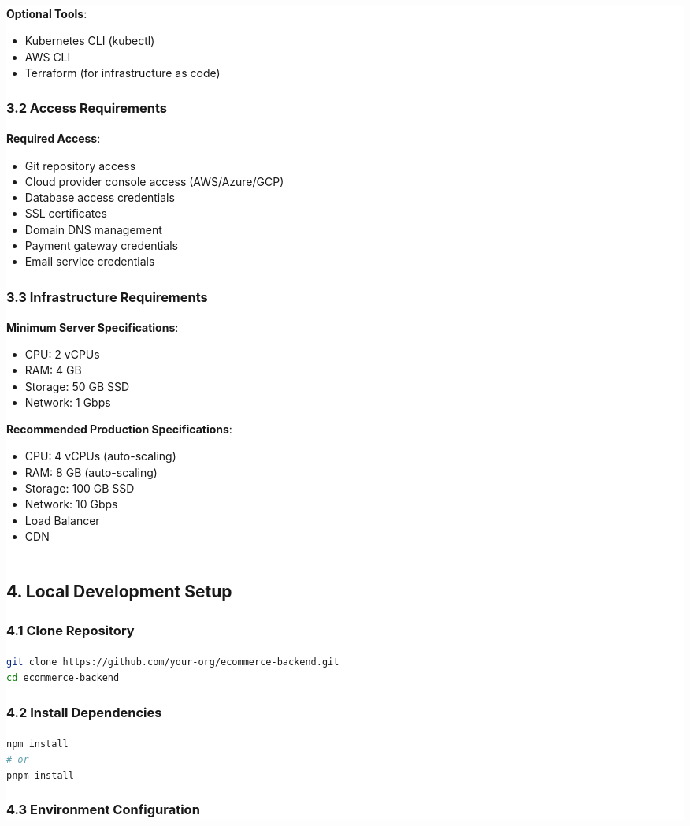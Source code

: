**Optional Tools**:
- Kubernetes CLI (kubectl)
- AWS CLI
- Terraform (for infrastructure as code)

### 3.2 Access Requirements

**Required Access**:
- Git repository access
- Cloud provider console access (AWS/Azure/GCP)
- Database access credentials
- SSL certificates
- Domain DNS management
- Payment gateway credentials
- Email service credentials

### 3.3 Infrastructure Requirements

**Minimum Server Specifications**:
- CPU: 2 vCPUs
- RAM: 4 GB
- Storage: 50 GB SSD
- Network: 1 Gbps

**Recommended Production Specifications**:
- CPU: 4 vCPUs (auto-scaling)
- RAM: 8 GB (auto-scaling)
- Storage: 100 GB SSD
- Network: 10 Gbps
- Load Balancer
- CDN

---

## 4. Local Development Setup

### 4.1 Clone Repository

```bash
git clone https://github.com/your-org/ecommerce-backend.git
cd ecommerce-backend
```

### 4.2 Install Dependencies

```bash
npm install
# or
pnpm install
```

### 4.3 Environment Configuration

